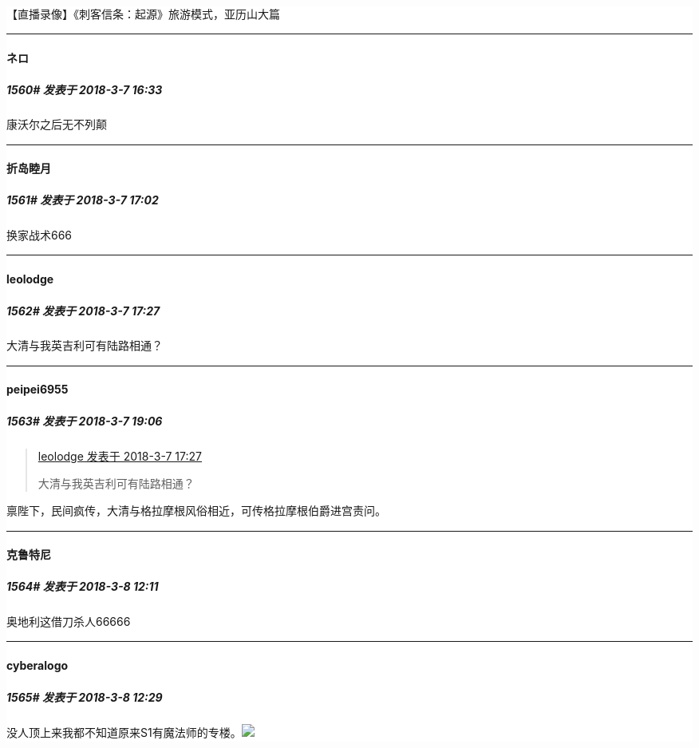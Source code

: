 【直播录像】《刺客信条：起源》旅游模式，亚历山大篇


-----

####  ネロ  
##### 1560#       发表于 2018-3-7 16:33


康沃尔之后无不列颠


-----

####  折岛睦月  
##### 1561#       发表于 2018-3-7 17:02


换家战术666


-----

####  leolodge  
##### 1562#       发表于 2018-3-7 17:27


大清与我英吉利可有陆路相通？


-----

####  peipei6955  
##### 1563#       发表于 2018-3-7 19:06


<blockquote><a href="httphttps://bbs.saraba1st.com/2b/forum.php?mod=redirect&amp;goto=findpost&amp;pid=38773222&amp;ptid=1072297" target="_blank">leolodge 发表于 2018-3-7 17:27</a>

大清与我英吉利可有陆路相通？</blockquote>
禀陛下，民间疯传，大清与格拉摩根风俗相近，可传格拉摩根伯爵进宫责问。


-----

####  克鲁特尼  
##### 1564#       发表于 2018-3-8 12:11


奥地利这借刀杀人66666


-----

####  cyberalogo  
##### 1565#       发表于 2018-3-8 12:29


没人顶上来我都不知道原来S1有魔法师的专楼。<img src="https://static.saraba1st.com/image/smiley/face2017/049.png" referrerpolicy="no-referrer">
